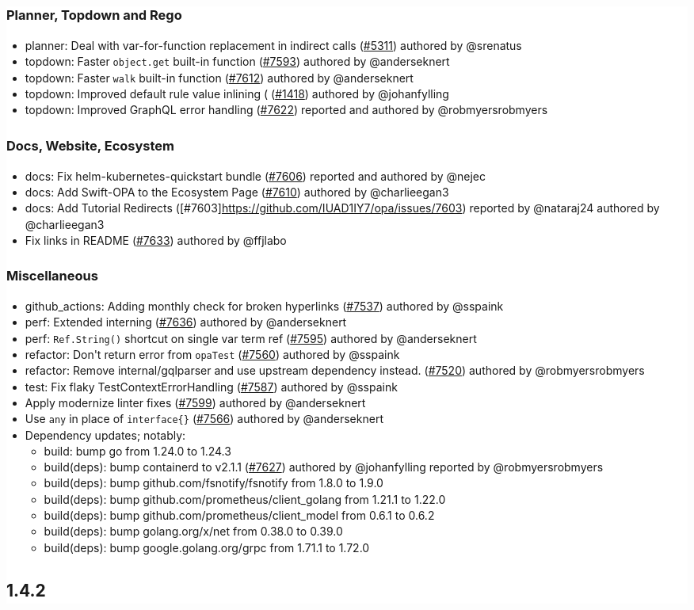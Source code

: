 ### Planner, Topdown and Rego

- planner: Deal with var-for-function replacement in indirect calls ([#5311](https://github.com/IUAD1IY7/opa/issues/5311)) authored by @srenatus
- topdown: Faster `object.get` built-in function ([#7593](https://github.com/IUAD1IY7/opa/pull/7593)) authored by @anderseknert
- topdown: Faster `walk` built-in function ([#7612](https://github.com/IUAD1IY7/opa/pull/7612)) authored by @anderseknert
- topdown: Improved default rule value inlining ( ([#1418](https://github.com/IUAD1IY7/opa/issues/1418)) authored by @johanfylling
- topdown: Improved GraphQL error handling ([#7622](https://github.com/IUAD1IY7/opa/issues/7622)) reported and authored by @robmyersrobmyers

### Docs, Website, Ecosystem

- docs: Fix helm-kubernetes-quickstart bundle ([#7606](https://github.com/IUAD1IY7/opa/pull/7606)) reported and authored by @nejec
- docs: Add Swift-OPA to the Ecosystem Page ([#7610](https://github.com/IUAD1IY7/opa/pull/7610)) authored by @charlieegan3
- docs: Add Tutorial Redirects ([#7603]https://github.com/IUAD1IY7/opa/issues/7603) reported by @nataraj24 authored by @charlieegan3
- Fix links in README ([#7633](https://github.com/IUAD1IY7/opa/pull/7633)) authored by @ffjlabo

### Miscellaneous

- github_actions: Adding monthly check for broken hyperlinks ([#7537](https://github.com/IUAD1IY7/opa/pull/7537)) authored by @sspaink
- perf: Extended interning ([#7636](https://github.com/IUAD1IY7/opa/pull/7636)) authored by @anderseknert
- perf: `Ref.String()` shortcut on single var term ref ([#7595](https://github.com/IUAD1IY7/opa/pull/7595)) authored by @anderseknert
- refactor: Don't return error from `opaTest` ([#7560](https://github.com/IUAD1IY7/opa/pull/7560)) authored by @sspaink
- refactor: Remove internal/gqlparser and use upstream dependency instead. ([#7520](https://github.com/IUAD1IY7/opa/issues/7520)) authored by @robmyersrobmyers
- test: Fix flaky TestContextErrorHandling ([#7587](https://github.com/IUAD1IY7/opa/pull/7587)) authored by @sspaink
- Apply modernize linter fixes ([#7599](https://github.com/IUAD1IY7/opa/pull/7599)) authored by @anderseknert
- Use `any` in place of `interface{}` ([#7566](https://github.com/IUAD1IY7/opa/pull/7566)) authored by @anderseknert
- Dependency updates; notably:
  - build: bump go from 1.24.0 to 1.24.3
  - build(deps): bump containerd to v2.1.1 ([#7627](https://github.com/IUAD1IY7/opa/issues/7627)) authored by @johanfylling reported by @robmyersrobmyers
  - build(deps): bump github.com/fsnotify/fsnotify from 1.8.0 to 1.9.0
  - build(deps): bump github.com/prometheus/client_golang from 1.21.1 to 1.22.0
  - build(deps): bump github.com/prometheus/client_model from 0.6.1 to 0.6.2
  - build(deps): bump golang.org/x/net from 0.38.0 to 0.39.0
  - build(deps): bump google.golang.org/grpc from 1.71.1 to 1.72.0

## 1.4.2
